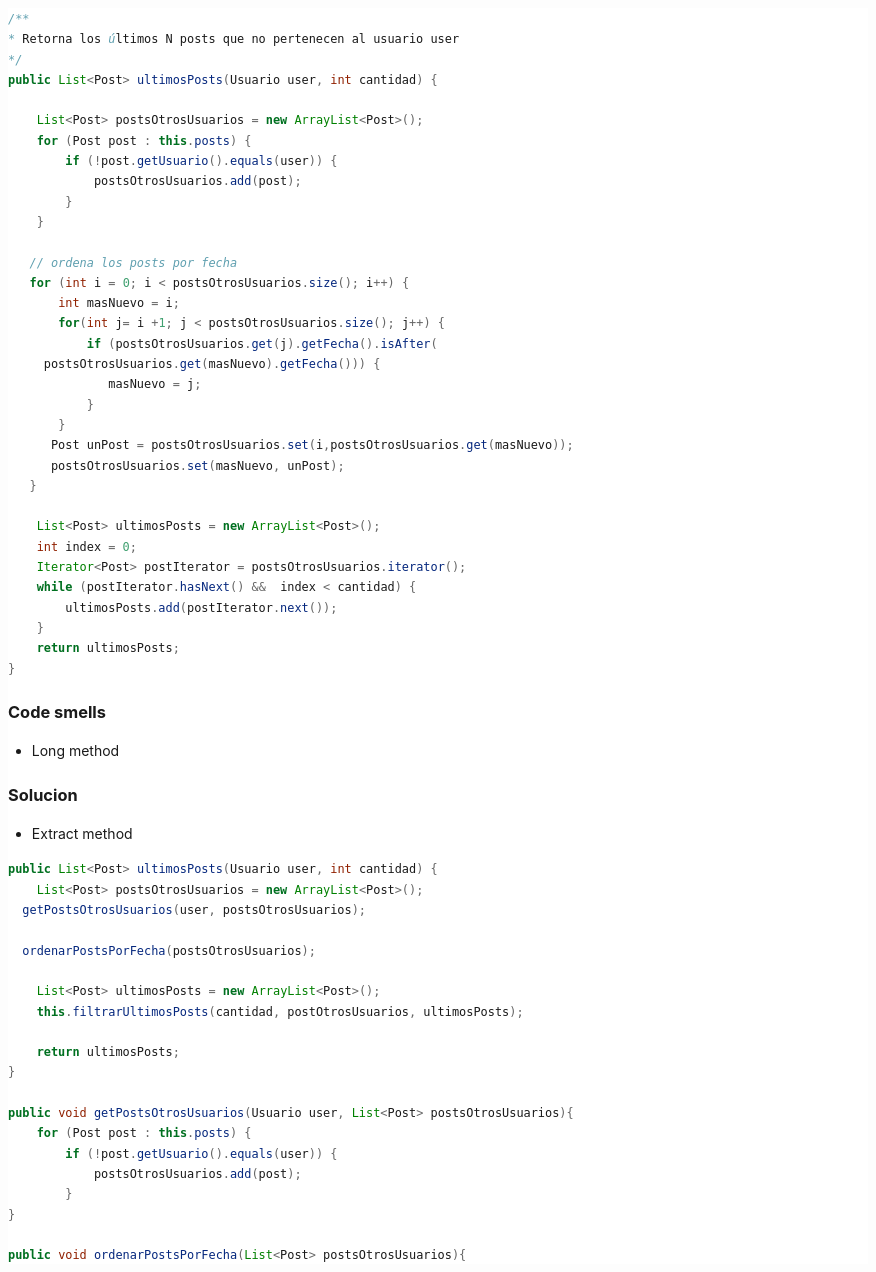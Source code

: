 ```java
/**
* Retorna los últimos N posts que no pertenecen al usuario user
*/
public List<Post> ultimosPosts(Usuario user, int cantidad) {
        
    List<Post> postsOtrosUsuarios = new ArrayList<Post>();
    for (Post post : this.posts) {
        if (!post.getUsuario().equals(user)) {
            postsOtrosUsuarios.add(post);
        }
    }
        
   // ordena los posts por fecha
   for (int i = 0; i < postsOtrosUsuarios.size(); i++) {
       int masNuevo = i;
       for(int j= i +1; j < postsOtrosUsuarios.size(); j++) {
           if (postsOtrosUsuarios.get(j).getFecha().isAfter(
     postsOtrosUsuarios.get(masNuevo).getFecha())) {
              masNuevo = j;
           }    
       }
      Post unPost = postsOtrosUsuarios.set(i,postsOtrosUsuarios.get(masNuevo));
      postsOtrosUsuarios.set(masNuevo, unPost);    
   }
        
    List<Post> ultimosPosts = new ArrayList<Post>();
    int index = 0;
    Iterator<Post> postIterator = postsOtrosUsuarios.iterator();
    while (postIterator.hasNext() &&  index < cantidad) {
        ultimosPosts.add(postIterator.next());
    }
    return ultimosPosts;
}
```

### Code smells

- Long method

### Solucion

- Extract method

```java
public List<Post> ultimosPosts(Usuario user, int cantidad) {
	List<Post> postsOtrosUsuarios = new ArrayList<Post>();
  getPostsOtrosUsuarios(user, postsOtrosUsuarios);
  
  ordenarPostsPorFecha(postsOtrosUsuarios);
	
	List<Post> ultimosPosts = new ArrayList<Post>();
	this.filtrarUltimosPosts(cantidad, postOtrosUsuarios, ultimosPosts);
	
	return ultimosPosts;
}

public void getPostsOtrosUsuarios(Usuario user, List<Post> postsOtrosUsuarios){
	for (Post post : this.posts) {
        if (!post.getUsuario().equals(user)) {
            postsOtrosUsuarios.add(post);
        }
}

public void ordenarPostsPorFecha(List<Post> postsOtrosUsuarios){
```